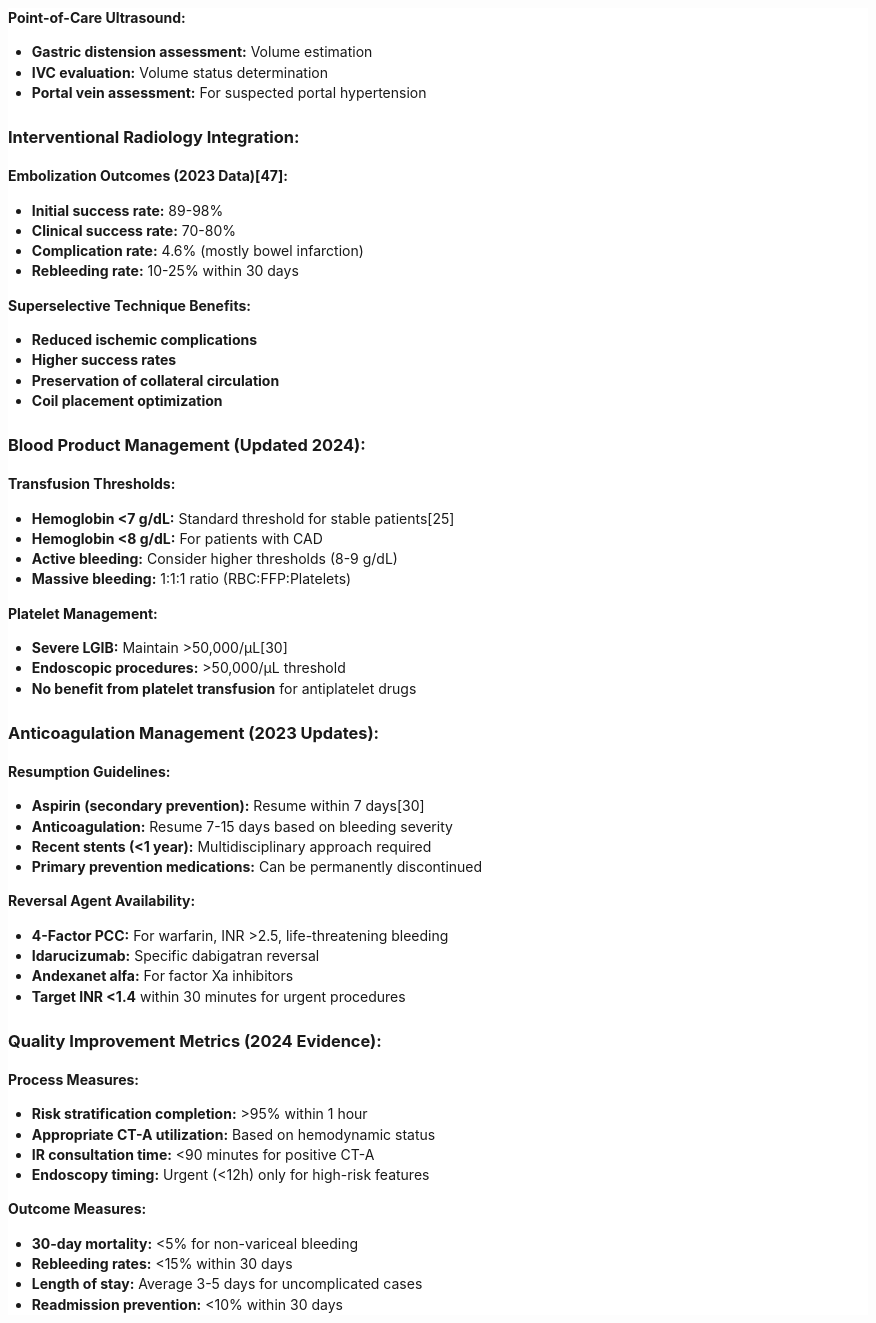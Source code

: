 **Point-of-Care Ultrasound:**
- **Gastric distension assessment:** Volume estimation
- **IVC evaluation:** Volume status determination
- **Portal vein assessment:** For suspected portal hypertension

### **Interventional Radiology Integration:**
**Embolization Outcomes (2023 Data)[47]:**
- **Initial success rate:** 89-98%
- **Clinical success rate:** 70-80%
- **Complication rate:** 4.6% (mostly bowel infarction)
- **Rebleeding rate:** 10-25% within 30 days

**Superselective Technique Benefits:**
- **Reduced ischemic complications**
- **Higher success rates**
- **Preservation of collateral circulation**
- **Coil placement optimization**

### **Blood Product Management (Updated 2024):**
**Transfusion Thresholds:**
- **Hemoglobin <7 g/dL:** Standard threshold for stable patients[25]
- **Hemoglobin <8 g/dL:** For patients with CAD
- **Active bleeding:** Consider higher thresholds (8-9 g/dL)
- **Massive bleeding:** 1:1:1 ratio (RBC:FFP:Platelets)

**Platelet Management:**
- **Severe LGIB:** Maintain >50,000/μL[30]
- **Endoscopic procedures:** >50,000/μL threshold
- **No benefit from platelet transfusion** for antiplatelet drugs

### **Anticoagulation Management (2023 Updates):**
**Resumption Guidelines:**
- **Aspirin (secondary prevention):** Resume within 7 days[30]
- **Anticoagulation:** Resume 7-15 days based on bleeding severity
- **Recent stents (<1 year):** Multidisciplinary approach required
- **Primary prevention medications:** Can be permanently discontinued

**Reversal Agent Availability:**
- **4-Factor PCC:** For warfarin, INR >2.5, life-threatening bleeding
- **Idarucizumab:** Specific dabigatran reversal
- **Andexanet alfa:** For factor Xa inhibitors
- **Target INR <1.4** within 30 minutes for urgent procedures

### **Quality Improvement Metrics (2024 Evidence):**
**Process Measures:**
- **Risk stratification completion:** >95% within 1 hour
- **Appropriate CT-A utilization:** Based on hemodynamic status
- **IR consultation time:** <90 minutes for positive CT-A
- **Endoscopy timing:** Urgent (<12h) only for high-risk features

**Outcome Measures:**
- **30-day mortality:** <5% for non-variceal bleeding
- **Rebleeding rates:** <15% within 30 days
- **Length of stay:** Average 3-5 days for uncomplicated cases
- **Readmission prevention:** <10% within 30 days
